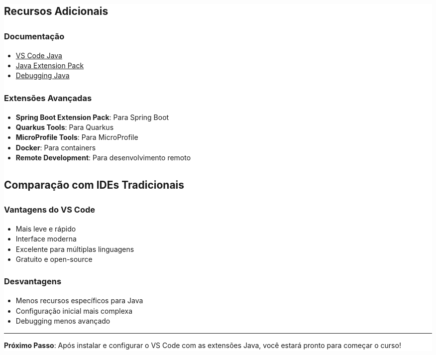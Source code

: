 ## Recursos Adicionais

### Documentação
- [VS Code Java](https://code.visualstudio.com/docs/languages/java)
- [Java Extension Pack](https://marketplace.visualstudio.com/items?itemName=vscjava.vscode-java-pack)
- [Debugging Java](https://code.visualstudio.com/docs/java/java-debugging)

### Extensões Avançadas
- **Spring Boot Extension Pack**: Para Spring Boot
- **Quarkus Tools**: Para Quarkus
- **MicroProfile Tools**: Para MicroProfile
- **Docker**: Para containers
- **Remote Development**: Para desenvolvimento remoto

## Comparação com IDEs Tradicionais

### Vantagens do VS Code
- Mais leve e rápido
- Interface moderna
- Excelente para múltiplas linguagens
- Gratuito e open-source

### Desvantagens
- Menos recursos específicos para Java
- Configuração inicial mais complexa
- Debugging menos avançado

---

**Próximo Passo**: Após instalar e configurar o VS Code com as extensões Java, você estará pronto para começar o curso! 